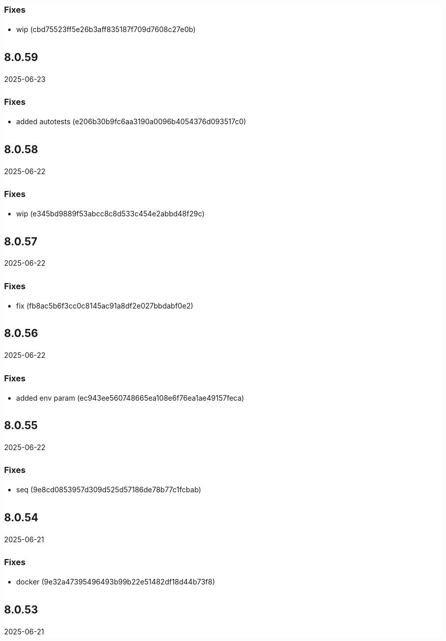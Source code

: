 ### Fixes

- wip (cbd75523ff5e26b3aff835187f709d7608c27e0b)

## 8.0.59
2025-06-23

### Fixes

- added autotests (e206b30b9fc6aa3190a0096b4054376d093517c0)

## 8.0.58
2025-06-22

### Fixes

- wip (e345bd9889f53abcc8c8d533c454e2abbd48f29c)

## 8.0.57
2025-06-22

### Fixes

- fix (fb8ac5b6f3cc0c8145ac91a8df2e027bbdabf0e2)

## 8.0.56
2025-06-22

### Fixes

- added env param (ec943ee560748665ea108e6f76ea1ae49157feca)

## 8.0.55
2025-06-22

### Fixes

- seq (9e8cd0853957d309d525d57186de78b77c1fcbab)

## 8.0.54
2025-06-21

### Fixes

- docker (9e32a47395496493b99b22e51482df18d44b73f8)

## 8.0.53
2025-06-21
